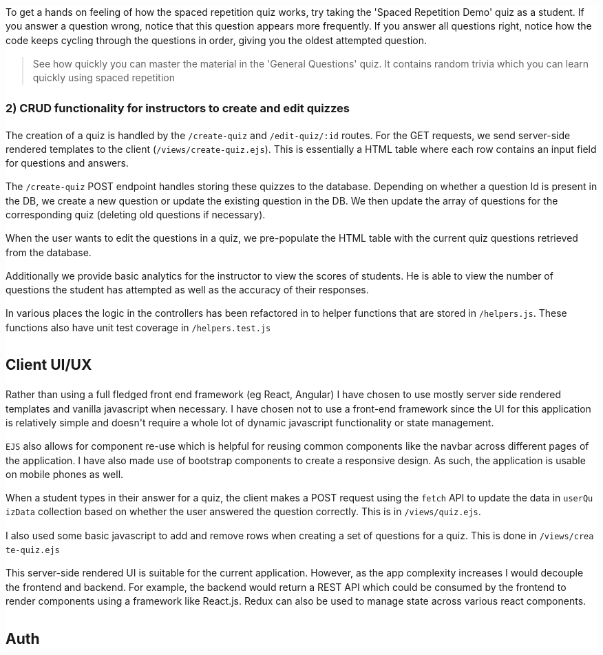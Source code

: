 To get a hands on feeling of how the spaced repetition quiz works, try taking the 'Spaced Repetition Demo' quiz as a student. If you answer a question wrong, notice that this question appears more frequently. If you answer all questions right, notice how the code keeps cycling through the questions in order, giving you the oldest attempted question.

> See how quickly you can master the material in the 'General Questions' quiz. It contains random trivia which you can learn quickly using spaced repetition

### 2) CRUD functionality for instructors to create and edit quizzes

The creation of a quiz is handled by the `/create-quiz` and `/edit-quiz/:id` routes. For the GET requests, we send server-side rendered templates to the client (`/views/create-quiz.ejs`). This is essentially a HTML table where each row contains an input field for questions and answers.

The `/create-quiz` POST endpoint handles storing these quizzes to the database. Depending on whether a question Id is present in the DB, we create a new question or update the existing question in the DB. We then update the array of questions for the corresponding quiz (deleting old questions if necessary).

When the user wants to edit the questions in a quiz, we pre-populate the HTML table with the current quiz questions retrieved from the database.

Additionally we provide basic analytics for the instructor to view the scores of students. He is able to view the number of questions the student has attempted as well as the accuracy of their responses.

In various places the logic in the controllers has been refactored in to helper functions that are stored in `/helpers.js`. These functions also have unit test coverage in `/helpers.test.js`

## Client UI/UX

Rather than using a full fledged front end framework (eg React, Angular) I have chosen to use mostly server side rendered templates and vanilla javascript when necessary. I have chosen not to use a front-end framework since the UI for this application is relatively simple and doesn't require a whole lot of dynamic javascript functionality or state management.

`EJS` also allows for component re-use which is helpful for reusing common components like the navbar across different pages of the application. I have also made use of bootstrap components to create a responsive design. As such, the application is usable on mobile phones as well.

When a student types in their answer for a quiz, the client makes a POST request using the `fetch` API to update the data in `userQuizData` collection based on whether the user answered the question correctly. This is in `/views/quiz.ejs`.

I also used some basic javascript to add and remove rows when creating a set of questions for a quiz. This is done in `/views/create-quiz.ejs`

This server-side rendered UI is suitable for the current application. However, as the app complexity increases I would decouple the frontend and backend. For example, the backend would return a REST API which could be consumed by the frontend to render components using a framework like React.js. Redux can also be used to manage state across various react components.

## Auth
